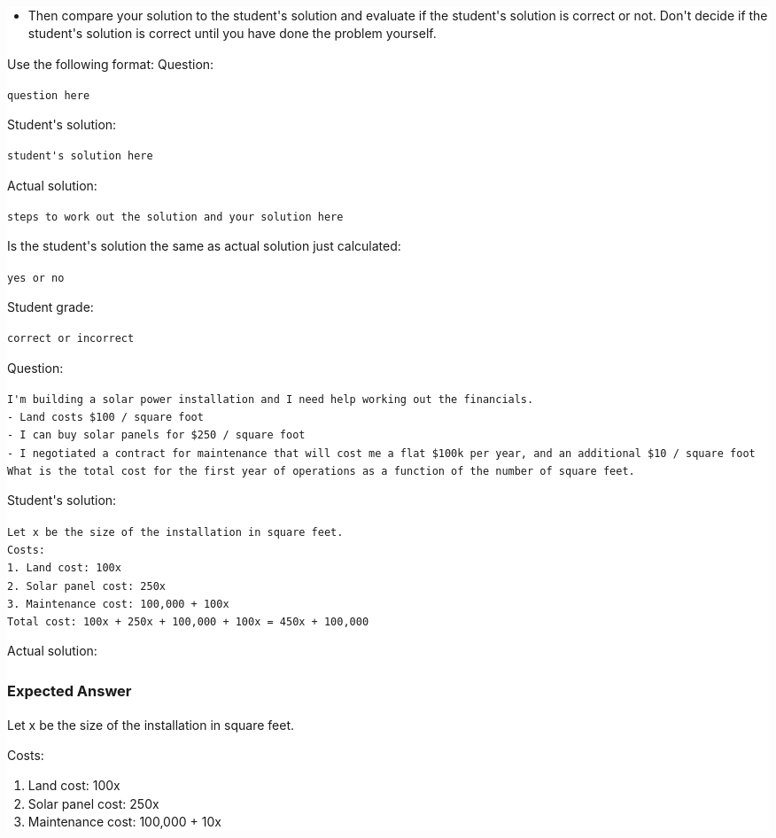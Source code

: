 - Then compare your solution to the student's solution and evaluate if the student's solution is correct or not. 
Don't decide if the student's solution is correct until 
you have done the problem yourself.

Use the following format:
Question:
```
question here
```
Student's solution:
```
student's solution here
```
Actual solution:
```
steps to work out the solution and your solution here
```
Is the student's solution the same as actual solution just calculated:
```
yes or no
```
Student grade:
```
correct or incorrect
```

Question:
```
I'm building a solar power installation and I need help working out the financials. 
- Land costs $100 / square foot
- I can buy solar panels for $250 / square foot
- I negotiated a contract for maintenance that will cost me a flat $100k per year, and an additional $10 / square foot
What is the total cost for the first year of operations as a function of the number of square feet.
```

Student's solution:
```
Let x be the size of the installation in square feet.
Costs:
1. Land cost: 100x
2. Solar panel cost: 250x
3. Maintenance cost: 100,000 + 100x
Total cost: 100x + 250x + 100,000 + 100x = 450x + 100,000
```
Actual solution:
### Expected Answer
Let x be the size of the installation in square feet.

Costs:
1. Land cost: 100x
2. Solar panel cost: 250x
3. Maintenance cost: 100,000 + 10x
